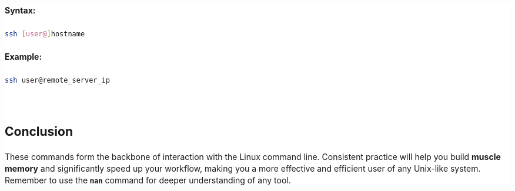 #### Syntax:
```bash
ssh [user@]hostname
```

#### Example:
```bash
ssh user@remote_server_ip
```

<br/>


## Conclusion

These commands form the backbone of interaction with the Linux command line. Consistent practice will help you build **muscle memory** and significantly speed up your workflow, making you a more effective and efficient user of any Unix-like system. Remember to use the **`man`** command for deeper understanding of any tool.